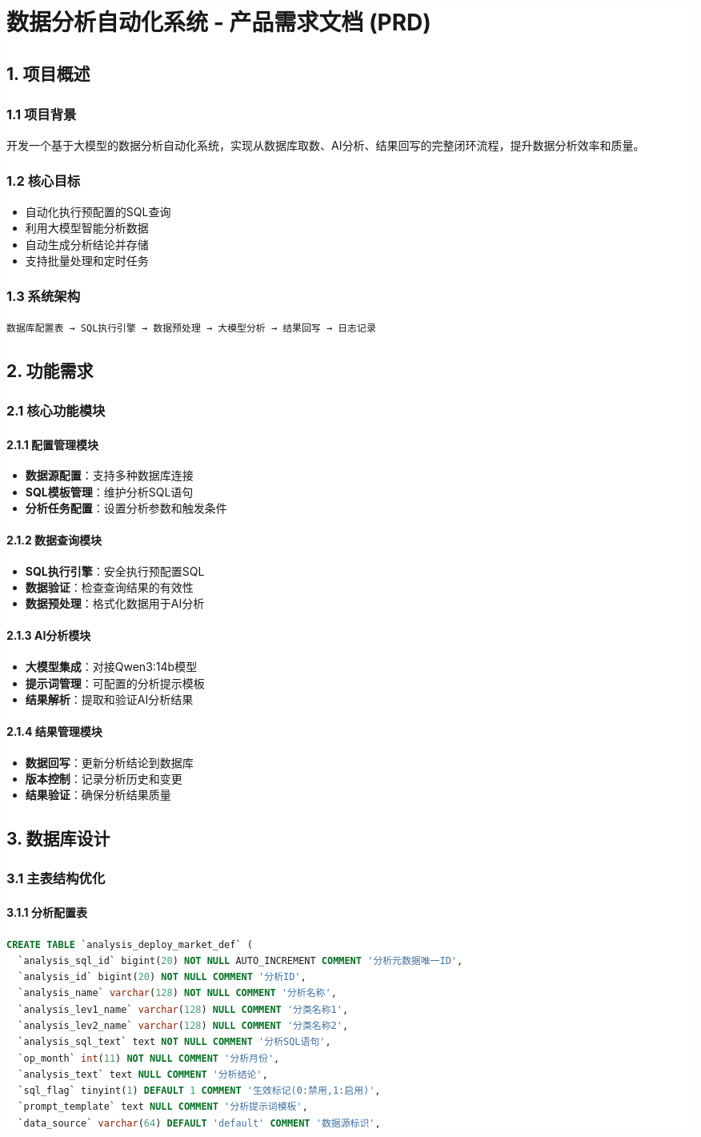# 数据分析自动化系统 - 产品需求文档 (PRD)

## 1. 项目概述

### 1.1 项目背景
开发一个基于大模型的数据分析自动化系统，实现从数据库取数、AI分析、结果回写的完整闭环流程，提升数据分析效率和质量。

### 1.2 核心目标
- 自动化执行预配置的SQL查询
- 利用大模型智能分析数据
- 自动生成分析结论并存储
- 支持批量处理和定时任务

### 1.3 系统架构
```
数据库配置表 → SQL执行引擎 → 数据预处理 → 大模型分析 → 结果回写 → 日志记录
```

## 2. 功能需求

### 2.1 核心功能模块

#### 2.1.1 配置管理模块
- **数据源配置**：支持多种数据库连接
- **SQL模板管理**：维护分析SQL语句
- **分析任务配置**：设置分析参数和触发条件

#### 2.1.2 数据查询模块
- **SQL执行引擎**：安全执行预配置SQL
- **数据验证**：检查查询结果的有效性
- **数据预处理**：格式化数据用于AI分析

#### 2.1.3 AI分析模块
- **大模型集成**：对接Qwen3:14b模型
- **提示词管理**：可配置的分析提示模板
- **结果解析**：提取和验证AI分析结果

#### 2.1.4 结果管理模块
- **数据回写**：更新分析结论到数据库
- **版本控制**：记录分析历史和变更
- **结果验证**：确保分析结果质量

## 3. 数据库设计

### 3.1 主表结构优化

#### 3.1.1 分析配置表
```sql
CREATE TABLE `analysis_deploy_market_def` (
  `analysis_sql_id` bigint(20) NOT NULL AUTO_INCREMENT COMMENT '分析元数据唯一ID',
  `analysis_id` bigint(20) NOT NULL COMMENT '分析ID',
  `analysis_name` varchar(128) NOT NULL COMMENT '分析名称',
  `analysis_lev1_name` varchar(128) NULL COMMENT '分类名称1',
  `analysis_lev2_name` varchar(128) NULL COMMENT '分类名称2',
  `analysis_sql_text` text NOT NULL COMMENT '分析SQL语句',
  `op_month` int(11) NOT NULL COMMENT '分析月份',
  `analysis_text` text NULL COMMENT '分析结论',
  `sql_flag` tinyint(1) DEFAULT 1 COMMENT '生效标记(0:禁用,1:启用)',
  `prompt_template` text NULL COMMENT '分析提示词模板',
  `data_source` varchar(64) DEFAULT 'default' COMMENT '数据源标识',
```